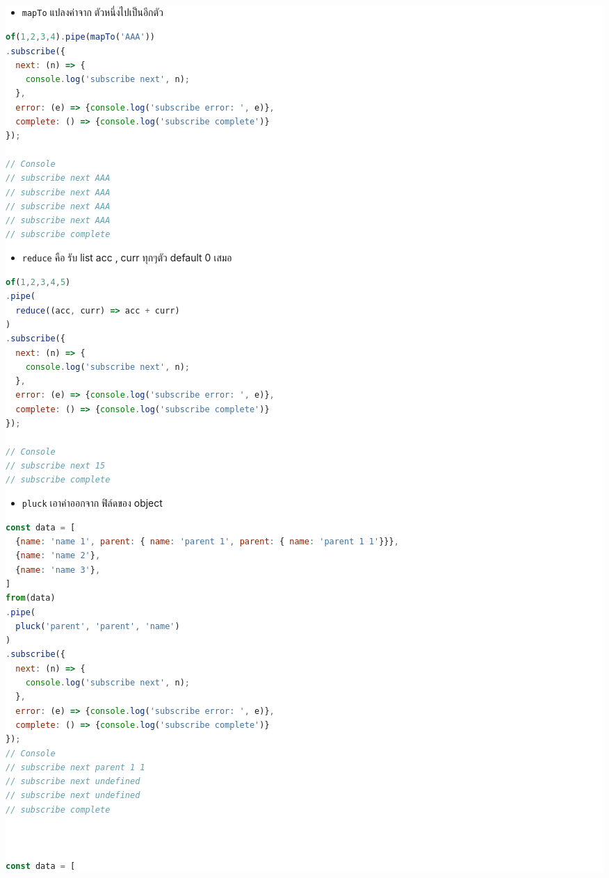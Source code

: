 
- `mapTo` แปลงค่าจาก ตัวหนึ่งไปเป็นอีกตัว
```js
of(1,2,3,4).pipe(mapTo('AAA'))
.subscribe({
  next: (n) => {
    console.log('subscribe next', n);
  },
  error: (e) => {console.log('subscribe error: ', e)},
  complete: () => {console.log('subscribe complete')}
});

// Console
// subscribe next AAA
// subscribe next AAA
// subscribe next AAA
// subscribe next AAA
// subscribe complete
```

- `reduce` คือ รับ list acc , curr ทุกๆตัว default 0 เสมอ
```js
of(1,2,3,4,5)
.pipe(
  reduce((acc, curr) => acc + curr)
)
.subscribe({
  next: (n) => {
    console.log('subscribe next', n);
  },
  error: (e) => {console.log('subscribe error: ', e)},
  complete: () => {console.log('subscribe complete')}
});

// Console
// subscribe next 15
// subscribe complete
```
- `pluck` เอาค่าออกจาก ฟิล์ดของ object
```js
const data = [
  {name: 'name 1', parent: { name: 'parent 1', parent: { name: 'parent 1 1'}}},
  {name: 'name 2'},
  {name: 'name 3'},
]
from(data)
.pipe(
  pluck('parent', 'parent', 'name')
)
.subscribe({
  next: (n) => {
    console.log('subscribe next', n);
  },
  error: (e) => {console.log('subscribe error: ', e)},
  complete: () => {console.log('subscribe complete')}
});
// Console
// subscribe next parent 1 1
// subscribe next undefined
// subscribe next undefined
// subscribe complete



const data = [
```